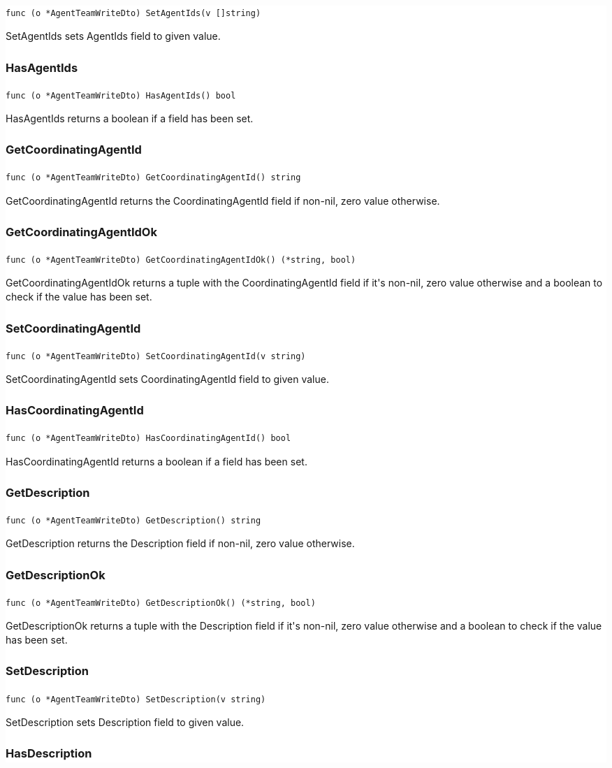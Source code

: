 `func (o *AgentTeamWriteDto) SetAgentIds(v []string)`

SetAgentIds sets AgentIds field to given value.

### HasAgentIds

`func (o *AgentTeamWriteDto) HasAgentIds() bool`

HasAgentIds returns a boolean if a field has been set.

### GetCoordinatingAgentId

`func (o *AgentTeamWriteDto) GetCoordinatingAgentId() string`

GetCoordinatingAgentId returns the CoordinatingAgentId field if non-nil, zero value otherwise.

### GetCoordinatingAgentIdOk

`func (o *AgentTeamWriteDto) GetCoordinatingAgentIdOk() (*string, bool)`

GetCoordinatingAgentIdOk returns a tuple with the CoordinatingAgentId field if it's non-nil, zero value otherwise
and a boolean to check if the value has been set.

### SetCoordinatingAgentId

`func (o *AgentTeamWriteDto) SetCoordinatingAgentId(v string)`

SetCoordinatingAgentId sets CoordinatingAgentId field to given value.

### HasCoordinatingAgentId

`func (o *AgentTeamWriteDto) HasCoordinatingAgentId() bool`

HasCoordinatingAgentId returns a boolean if a field has been set.

### GetDescription

`func (o *AgentTeamWriteDto) GetDescription() string`

GetDescription returns the Description field if non-nil, zero value otherwise.

### GetDescriptionOk

`func (o *AgentTeamWriteDto) GetDescriptionOk() (*string, bool)`

GetDescriptionOk returns a tuple with the Description field if it's non-nil, zero value otherwise
and a boolean to check if the value has been set.

### SetDescription

`func (o *AgentTeamWriteDto) SetDescription(v string)`

SetDescription sets Description field to given value.

### HasDescription
